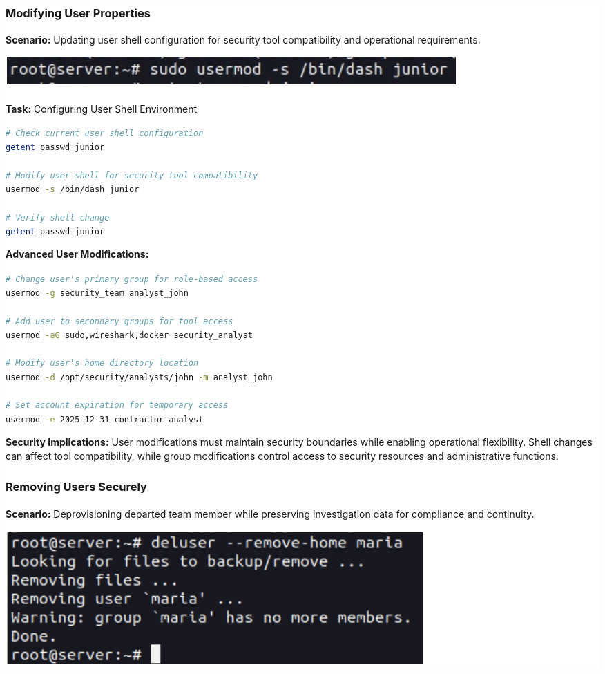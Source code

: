 ### Modifying User Properties

**Scenario:** Updating user shell configuration for security tool compatibility and operational requirements.

![usermod-change-shell](assets/screenshots/usermod-change-shell.png)

**Task:** Configuring User Shell Environment
```bash
# Check current user shell configuration
getent passwd junior

# Modify user shell for security tool compatibility
usermod -s /bin/dash junior

# Verify shell change
getent passwd junior
```

**Advanced User Modifications:**
```bash
# Change user's primary group for role-based access
usermod -g security_team analyst_john

# Add user to secondary groups for tool access
usermod -aG sudo,wireshark,docker security_analyst

# Modify user's home directory location
usermod -d /opt/security/analysts/john -m analyst_john

# Set account expiration for temporary access
usermod -e 2025-12-31 contractor_analyst
```

**Security Implications:** User modifications must maintain security boundaries while enabling operational flexibility. Shell changes can affect tool compatibility, while group modifications control access to security resources and administrative functions.

### Removing Users Securely

**Scenario:** Deprovisioning departed team member while preserving investigation data for compliance and continuity.

![deluser-remove-user](assets/screenshots/deluser-remove-user.png)
